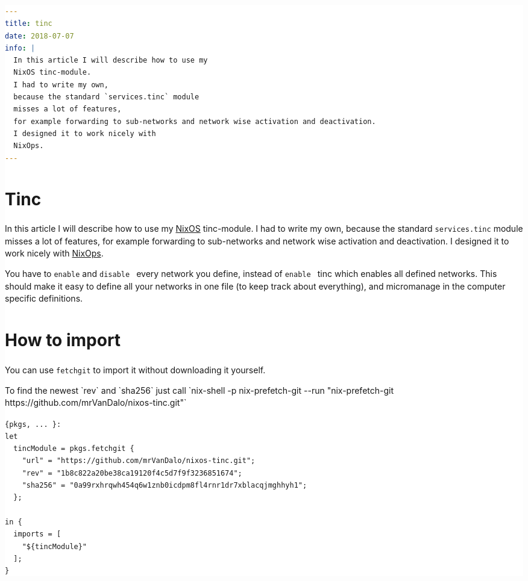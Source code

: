 ```yaml
---
title: tinc
date: 2018-07-07
info: |
  In this article I will describe how to use my
  NixOS tinc-module.
  I had to write my own,
  because the standard `services.tinc` module
  misses a lot of features,
  for example forwarding to sub-networks and network wise activation and deactivation.
  I designed it to work nicely with
  NixOps.
---
```


# Tinc

In this article I will describe how to use my
[NixOS](https://nixos.org/)
tinc-module.
I had to write my own,
because the standard `services.tinc` module
misses a lot of features,
for example forwarding to sub-networks and network wise activation and deactivation.
I designed it to work nicely with
[NixOps](https://nixos.org/nixops/).

You have to `enable` and `disable ` every network you define,
instead of `enable ` tinc which enables all defined networks.
This should make it easy to define all your networks
in one file (to keep track about everything),
and micromanage in the computer specific definitions.

# How to import

You can use `fetchgit` to import it without downloading it yourself.

<div class="panel panel-info">
To find the newest `rev` and `sha256` just call `nix-shell -p nix-prefetch-git --run "nix-prefetch-git https://github.com/mrVanDalo/nixos-tinc.git"`
</div>

```
{pkgs, ... }:
let
  tincModule = pkgs.fetchgit {                                                     
    "url" = "https://github.com/mrVanDalo/nixos-tinc.git";             
    "rev" = "1b8c822a20be38ca19120f4c5d7f9f3236851674";              
    "sha256" = "0a99rxhrqwh454q6w1znb0icdpm8fl4rnr1dr7xblacqjmghhyh1";
  };

in {
  imports = [
    "${tincModule}"
  ];
}
```
